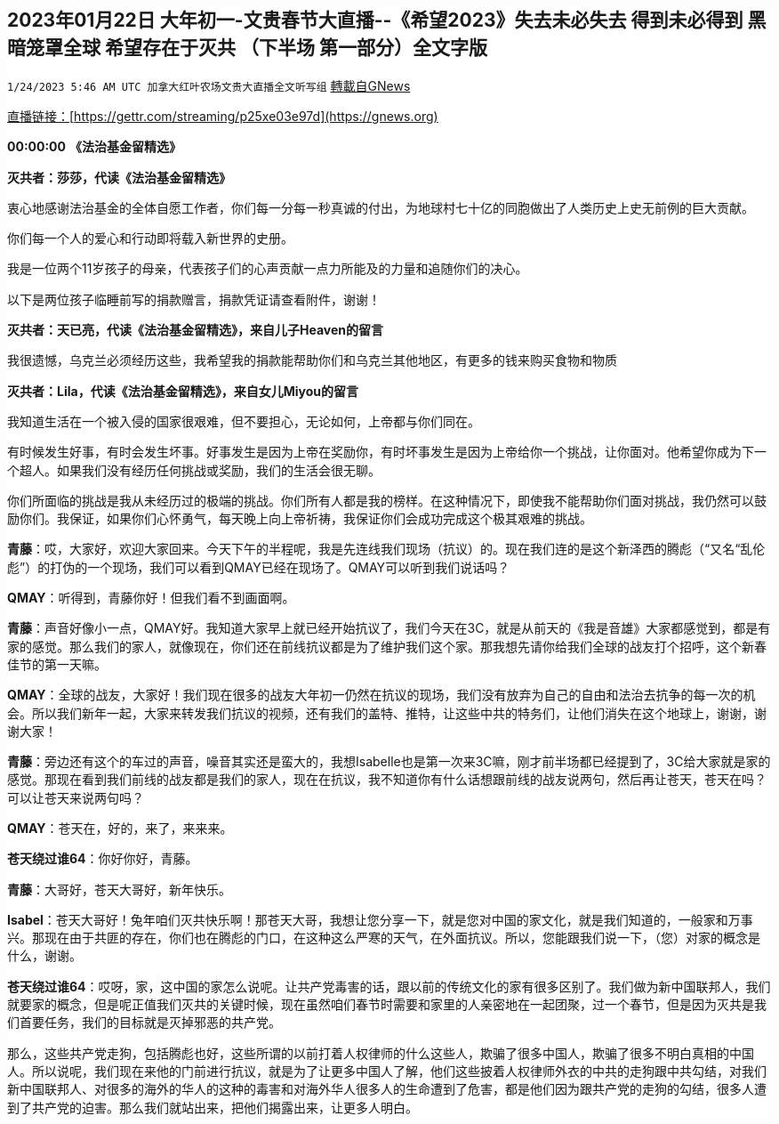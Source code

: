 ## 2023年01月22日 大年初一-文贵春节大直播--《希望2023》失去未必失去 得到未必得到 黑暗笼罩全球 希望存在于灭共 （下半场 第一部分）全文字版
`1/24/2023 5:46 AM UTC 加拿大红叶农场文贵大直播全文听写组` [轉載自GNews](https://gnews.org/articles/812366)

[直播链接：](https://gnews.org)[https://gettr.com/streaming/p25xe03e97d](https://gnews.org)


**00:00:00** **《法治基金留精选》**

**灭共者：莎莎，代读《法治基金留精选》**

衷心地感谢法治基金的全体自愿工作者，你们每一分每一秒真诚的付出，为地球村七十亿的同胞做出了人类历史上史无前例的巨大贡献。

你们每一个人的爱心和行动即将载入新世界的史册。

我是一位两个11岁孩子的母亲，代表孩子们的心声贡献一点力所能及的力量和追随你们的决心。

以下是两位孩子临睡前写的捐款赠言，捐款凭证请查看附件，谢谢！

**灭共者：天已亮，代读《法治基金留精选》，来自儿子Heaven的留言**

我很遗憾，乌克兰必须经历这些，我希望我的捐款能帮助你们和乌克兰其他地区，有更多的钱来购买食物和物质

**灭共者：Lila，代读《法治基金留精选》，来自女儿Miyou的留言**

我知道生活在一个被入侵的国家很艰难，但不要担心，无论如何，上帝都与你们同在。

有时候发生好事，有时会发生坏事。好事发生是因为上帝在奖励你，有时坏事发生是因为上帝给你一个挑战，让你面对。他希望你成为下一个超人。如果我们没有经历任何挑战或奖励，我们的生活会很无聊。

你们所面临的挑战是我从未经历过的极端的挑战。你们所有人都是我的榜样。在这种情况下，即使我不能帮助你们面对挑战，我仍然可以鼓励你们。我保证，如果你们心怀勇气，每天晚上向上帝祈祷，我保证你们会成功完成这个极其艰难的挑战。

**青藤**：哎，大家好，欢迎大家回来。今天下午的半程呢，我是先连线我们现场（抗议）的。现在我们连的是这个新泽西的腾彪（“又名“乱伦彪”）的打伪的一个现场，我们可以看到QMAY已经在现场了。QMAY可以听到我们说话吗？

**QMAY**：听得到，青藤你好！但我们看不到画面啊。

**青藤**：声音好像小一点，QMAY好。我知道大家早上就已经开始抗议了，我们今天在3C，就是从前天的《我是音雄》大家都感觉到，都是有家的感觉。那么我们的家人，就像现在，你们还在前线抗议都是为了维护我们这个家。那我想先请你给我们全球的战友打个招呼，这个新春佳节的第一天嘛。

**QMAY**：全球的战友，大家好！我们现在很多的战友大年初一仍然在抗议的现场，我们没有放弃为自己的自由和法治去抗争的每一次的机会。所以我们新年一起，大家来转发我们抗议的视频，还有我们的盖特、推特，让这些中共的特务们，让他们消失在这个地球上，谢谢，谢谢大家！

**青藤**：旁边还有这个的车过的声音，噪音其实还是蛮大的，我想Isabelle也是第一次来3C嘛，刚才前半场都已经提到了，3C给大家就是家的感觉。那现在看到我们前线的战友都是我们的家人，现在在抗议，我不知道你有什么话想跟前线的战友说两句，然后再让苍天，苍天在吗？可以让苍天来说两句吗？

**QMAY**：苍天在，好的，来了，来来来。

**苍天绕过谁64**：你好你好，青藤。

**青藤**：大哥好，苍天大哥好，新年快乐。

**Isabel**：苍天大哥好！兔年咱们灭共快乐啊！那苍天大哥，我想让您分享一下，就是您对中国的家文化，就是我们知道的，一般家和万事兴。那现在由于共匪的存在，你们也在腾彪的门口，在这种这么严寒的天气，在外面抗议。所以，您能跟我们说一下，（您）对家的概念是什么，谢谢。

**苍天绕过谁64**：哎呀，家，这中国的家怎么说呢。让共产党毒害的话，跟以前的传统文化的家有很多区别了。我们做为新中国联邦人，我们就要家的概念，但是呢正值我们灭共的关键时候，现在虽然咱们春节时需要和家里的人亲密地在一起团聚，过一个春节，但是因为灭共是我们首要任务，我们的目标就是灭掉邪恶的共产党。

那么，这些共产党走狗，包括腾彪也好，这些所谓的以前打着人权律师的什么这些人，欺骗了很多中国人，欺骗了很多不明白真相的中国人。所以说呢，我们现在来他的门前进行抗议，就是为了让更多中国人了解，他们这些披着人权律师外衣的中共的走狗跟中共勾结，对我们新中国联邦人、对很多的海外的华人的这种的毒害和对海外华人很多人的生命遭到了危害，都是他们因为跟共产党的走狗的勾结，很多人遭到了共产党的迫害。那么我们就站出来，把他们揭露出来，让更多人明白。
